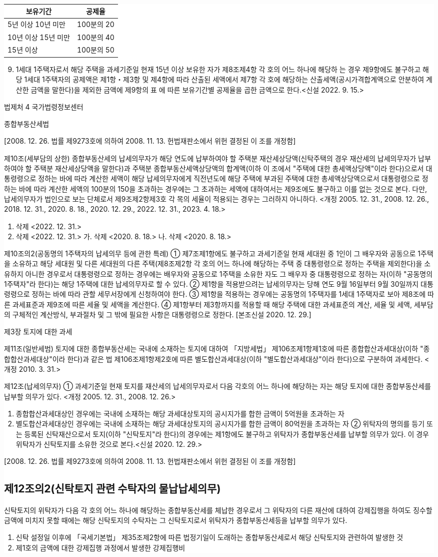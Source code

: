 | 보유기간          | 공제율    |
|-----------------|----------|
| 5년 이상 10년 미만   | 100분의 20 |
| 10년 이상 15년 미만  | 100분의 40 |
| 15년 이상           | 100분의 50 |

9. 1세대 1주택자로서 해당 주택을 과세기준일 현재 15년 이상 보유한 자가 제8조제4항 각 호의 어느 하나에 해당하 는 경우 제9항에도 불구하고 해당 1세대 1주택자의 공제액은 제1항・제3항 및 제4항에 따라 산출된 세액에서 제7항 각 호에 해당하는 산출세액(공시가격합계액으로 안분하여 계산한 금액을 말한다)을 제외한 금액에 제9항의 표 에 따른 보유기간별 공제율을 곱한 금액으로 한다.<신설 2022. 9. 15.>  

법제처              4             국가법령정보센터

종합부동산세법

[2008. 12. 26. 법률 제9273호에 의하여 2008. 11. 13. 헌법재판소에서 위헌 결정된 이 조를 개정함]

제10조(세부담의 상한) 종합부동산세의 납세의무자가 해당 연도에 납부하여야 할 주택분 재산세상당액(신탁주택의 경우 재산세의 납세의무자가 납부하여야 할 주택분 재산세상당액을 말한다)과 주택분 종합부동산세액상당액의 합계액(이하 이 조에서 "주택에 대한 총세액상당액"이라 한다)으로서 대통령령으로 정하는 바에 따라 계산한 세액이 해당 납세의무자에게 직전년도에 해당 주택에 부과된 주택에 대한 총세액상당액으로서 대통령령으로 정하는 바에 따라 계산한 세액의 100분의 150을 초과하는 경우에는 그 초과하는 세액에 대하여서는 제9조에도 불구하고 이를 없는 것으로 본다. 다만, 납세의무자가 법인으로 보는 단체로서 제9조제2항제3호 각 목의 세율이 적용되는 경우는 그러하지 아니하다. <개정 2005. 12. 31., 2008. 12. 26., 2018. 12. 31., 2020. 8. 18., 2020. 12. 29., 2022. 12. 31., 2023. 4. 18.>
1. 삭제 <2022. 12. 31.>
2. 삭제 <2022. 12. 31.>
   가. 삭제 <2020. 8. 18.>
   나. 삭제 <2020. 8. 18.>

제10조의2(공동명의 1주택자의 납세의무 등에 관한 특례) ① 제7조제1항에도 불구하고 과세기준일 현재 세대원 중 1인이 그 배우자와 공동으로 1주택을 소유하고 해당 세대원 및 다른 세대원의 다른 주택(제8조제2항 각 호의 어느 하나에 해당하는 주택 중 대통령령으로 정하는 주택을 제외한다)을 소유하지 아니한 경우로서 대통령령으로 정하는 경우에는 배우자와 공동으로 1주택을 소유한 자도 그 배우자 중 대통령령으로 정하는 자(이하 "공동명의 1주택자"라 한다)는 해당 1주택에 대한 납세의무자로 할 수 있다.
② 제1항을 적용받으려는 납세의무자는 당해 연도 9월 16일부터 9월 30일까지 대통령령으로 정하는 바에 따라 관할 세무서장에게 신청하여야 한다.
③ 제1항을 적용하는 경우에는 공동명의 1주택자를 1세대 1주택자로 보아 제8조에 따른 과세표준과 제9조에 따른 세율 및 세액을 계산한다.
④ 제1항부터 제3항까지를 적용할 때 해당 주택에 대한 과세표준의 계산, 세율 및 세액, 세부담의 구체적인 계산방식, 부과절차 및 그 밖에 필요한 사항은 대통령령으로 정한다.
[본조신설 2020. 12. 29.]

제3장 토지에 대한 과세

제11조(일반세범) 토지에 대한 종합부동산세는 국내에 소재하는 토지에 대하여 「지방세법」 제106조제1항제1호에 따른 종합합산과세대상(이하 "종합합산과세대상"이라 한다)과 같은 법 제106조제1항제2호에 따른 별도합산과세대상(이하 "별도합산과세대상"이라 한다)으로 구분하여 과세한다. <개정 2010. 3. 31.>

제12조(납세의무자) ① 과세기준일 현재 토지를 재산세의 납세의무자로서 다음 각호의 어느 하나에 해당하는 자는 해당 토지에 대한 종합부동산세를 납부할 의무가 있다. <개정 2005. 12. 31., 2008. 12. 26.>
 1. 종합합산과세대상인 경우에는 국내에 소재하는 해당 과세대상토지의 공시지가를 합한 금액이 5억원을 초과하는 자
 2. 별도합산과세대상인 경우에는 국내에 소재하는 해당 과세대상토지의 공시지가를 합한 금액이 80억원을 초과하는 자
 ② 위탁자의 명의를 등기 또는 등록된 신탁재산으로서 토지(이하 "신탁토지"라 한다)의 경우에는 제1항에도 불구하고 위탁자가 종합부동산세를 납부할 의무가 있다. 이 경우 위탁자가 신탁토지를 소유한 것으로 본다.<신설 2020. 12. 29.>

[2008. 12. 26. 법률 제9273호에 의하여 2008. 11. 13. 헌법재판소에서 위헌 결정된 이 조를 개정함]


## 제12조의2(신탁토지 관련 수탁자의 물납납세의무) 

신탁토지의 위탁자가 다음 각 호의 어느 하나에 해당하는 종합부동산세를 체납한 경우로서 그 위탁자의 다른 재산에 대하여 강제집행을 하여도 징수할 금액에 미치지 못할 때에는 해당 신탁토지의 수탁자는 그 신탁토지로서 위탁자가 종합부동산세등을 납부할 의무가 있다. 
1. 신탁 설정일 이후에 「국세기본법」 제35조제2항에 따른 법정기일이 도래하는 종합부동산세로서 해당 신탁토지와 관련하여 발생한 것 
2. 제1호의 금액에 대한 강제집행 과정에서 발생한 강제집행비 
